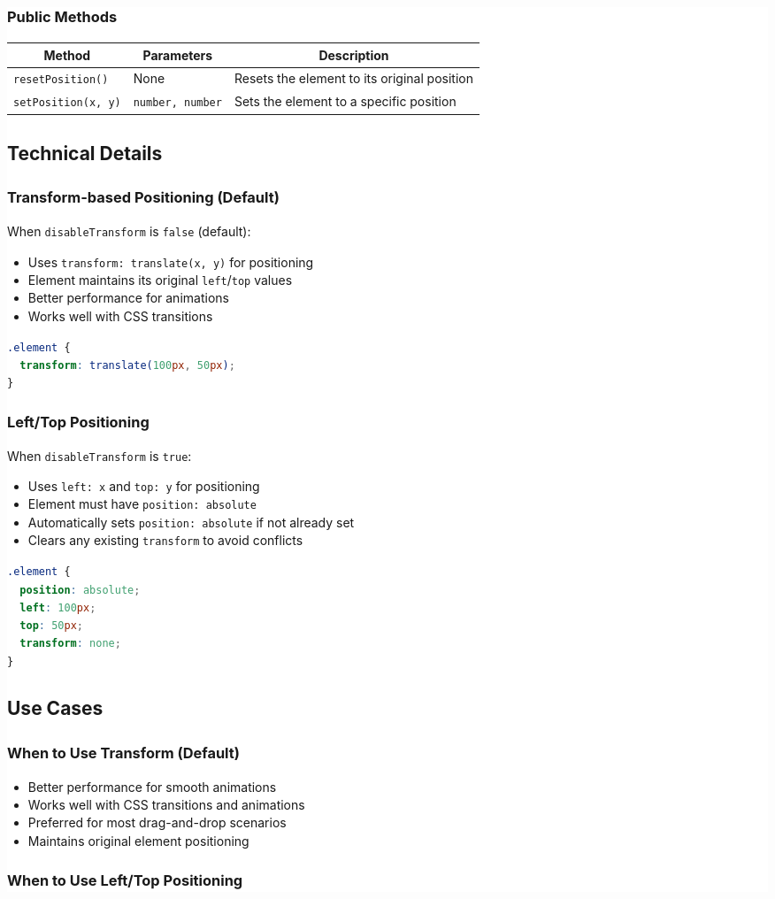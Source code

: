 ### Public Methods

| Method | Parameters | Description |
|--------|------------|-------------|
| `resetPosition()` | None | Resets the element to its original position |
| `setPosition(x, y)` | `number, number` | Sets the element to a specific position |

## Technical Details

### Transform-based Positioning (Default)

When `disableTransform` is `false` (default):

- Uses `transform: translate(x, y)` for positioning
- Element maintains its original `left`/`top` values
- Better performance for animations
- Works well with CSS transitions

```css
.element {
  transform: translate(100px, 50px);
}
```

### Left/Top Positioning

When `disableTransform` is `true`:

- Uses `left: x` and `top: y` for positioning
- Element must have `position: absolute`
- Automatically sets `position: absolute` if not already set
- Clears any existing `transform` to avoid conflicts

```css
.element {
  position: absolute;
  left: 100px;
  top: 50px;
  transform: none;
}
```

## Use Cases

### When to Use Transform (Default)

- Better performance for smooth animations
- Works well with CSS transitions and animations
- Preferred for most drag-and-drop scenarios
- Maintains original element positioning

### When to Use Left/Top Positioning
